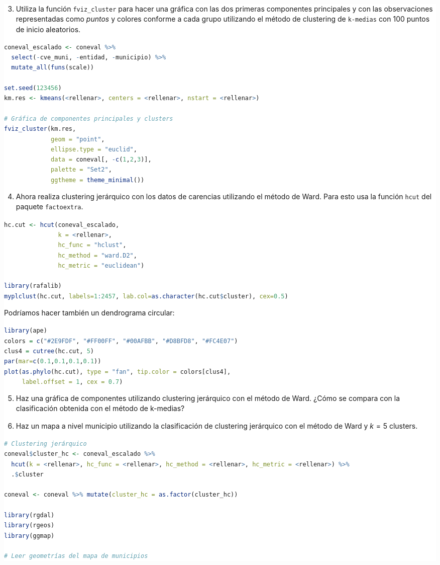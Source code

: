 3. Utiliza la función `fviz_cluster` para hacer una gráfica con las dos primeras componentes principales y con las observaciones representadas como _puntos_ y colores conforme a cada grupo
utilizando el método de clustering de `k-medias` con 100 puntos de inicio aleatorios.


```r
coneval_escalado <- coneval %>% 
  select(-cve_muni, -entidad, -municipio) %>%
  mutate_all(funs(scale))

set.seed(123456)
km.res <- kmeans(<rellenar>, centers = <rellenar>, nstart = <rellenar>)

# Gráfica de componentes principales y clusters
fviz_cluster(km.res, 
             geom = "point",
             ellipse.type = "euclid",
             data = coneval[, -c(1,2,3)],
             palette = "Set2", 
             ggtheme = theme_minimal())
```

4. Ahora realiza clustering jerárquico con los datos de carencias utilizando el método de Ward. Para esto usa la función `hcut` del paquete `factoextra`.


```r
hc.cut <- hcut(coneval_escalado, 
               k = <rellenar>, 
               hc_func = "hclust",
               hc_method = "ward.D2", 
               hc_metric = "euclidean")

library(rafalib)
myplclust(hc.cut, labels=1:2457, lab.col=as.character(hc.cut$cluster), cex=0.5)
```

Podríamos hacer también un dendrograma circular:


```r
library(ape)
colors = c("#2E9FDF", "#FF00FF", "#00AFBB", "#D8BFD8", "#FC4E07")
clus4 = cutree(hc.cut, 5)
par(mar=c(0.1,0.1,0.1,0.1))
plot(as.phylo(hc.cut), type = "fan", tip.color = colors[clus4],
     label.offset = 1, cex = 0.7)
```

5. Haz una gráfica de componentes utilizando clustering jerárquico con el método de Ward. ¿Cómo se compara con la clasificación obtenida con el método de k-medias?



6. Haz un mapa a nivel municipio utilizando la clasificación de clustering jerárquico con el método de Ward y $k = 5$ clusters.


```r
# Clustering jerárquico 
coneval$cluster_hc <- coneval_escalado %>% 
  hcut(k = <rellenar>, hc_func = <rellenar>, hc_method = <rellenar>, hc_metric = <rellenar>) %>%
  .$cluster

coneval <- coneval %>% mutate(cluster_hc = as.factor(cluster_hc))

library(rgdal)
library(rgeos)
library(ggmap)

# Leer geometrías del mapa de municipios
```